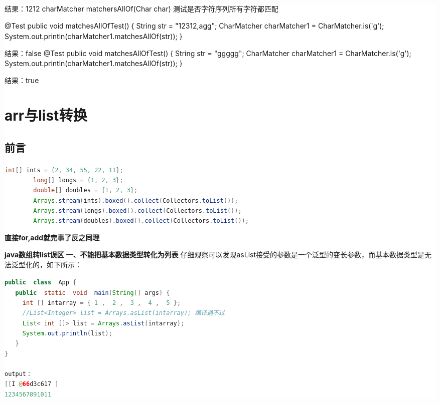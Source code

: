   结果：1212
  charMatcher matchersAllOf(Char char) 测试是否字符序列所有字符都匹配

  @Test
      public void matchesAllOfTest() {
          String str = "12312,agg";
          CharMatcher charMatcher1 = CharMatcher.is('g');
          System.out.println(charMatcher1.matchesAllOf(str));
      }

  结果：false
  @Test
      public void matchesAllOfTest() {
          String str = "ggggg";
          CharMatcher charMatcher1 = CharMatcher.is('g');
          System.out.println(charMatcher1.matchesAllOf(str));
      }

  结果：true

  # arr与list转换

  ## 前言

  ```java
  int[] ints = {2, 34, 55, 22, 11};
          long[] longs = {1, 2, 3};
          double[] doubles = {1, 2, 3};
          Arrays.stream(ints).boxed().collect(Collectors.toList());
          Arrays.stream(longs).boxed().collect(Collectors.toList());
          Arrays.stream(doubles).boxed().collect(Collectors.toList());
  ```

  **直接for,add就完事了反之同理**

  **java数组转list误区**
  **一、不能把基本数据类型转化为列表**
  仔细观察可以发现asList接受的参数是一个泛型的变长参数，而基本数据类型是无法泛型化的，如下所示：

  ```java
  public  class  App {
     public  static  void  main(String[] args) {
       int [] intarray = { 1 ,  2 ,  3 ,  4 ,  5 };
       //List<Integer> list = Arrays.asList(intarray); 编译通不过
       List< int []> list = Arrays.asList(intarray);
       System.out.println(list);
     }
  }
  
  output：
  [[I @66d3c617 ]
  1234567891011
  ```
